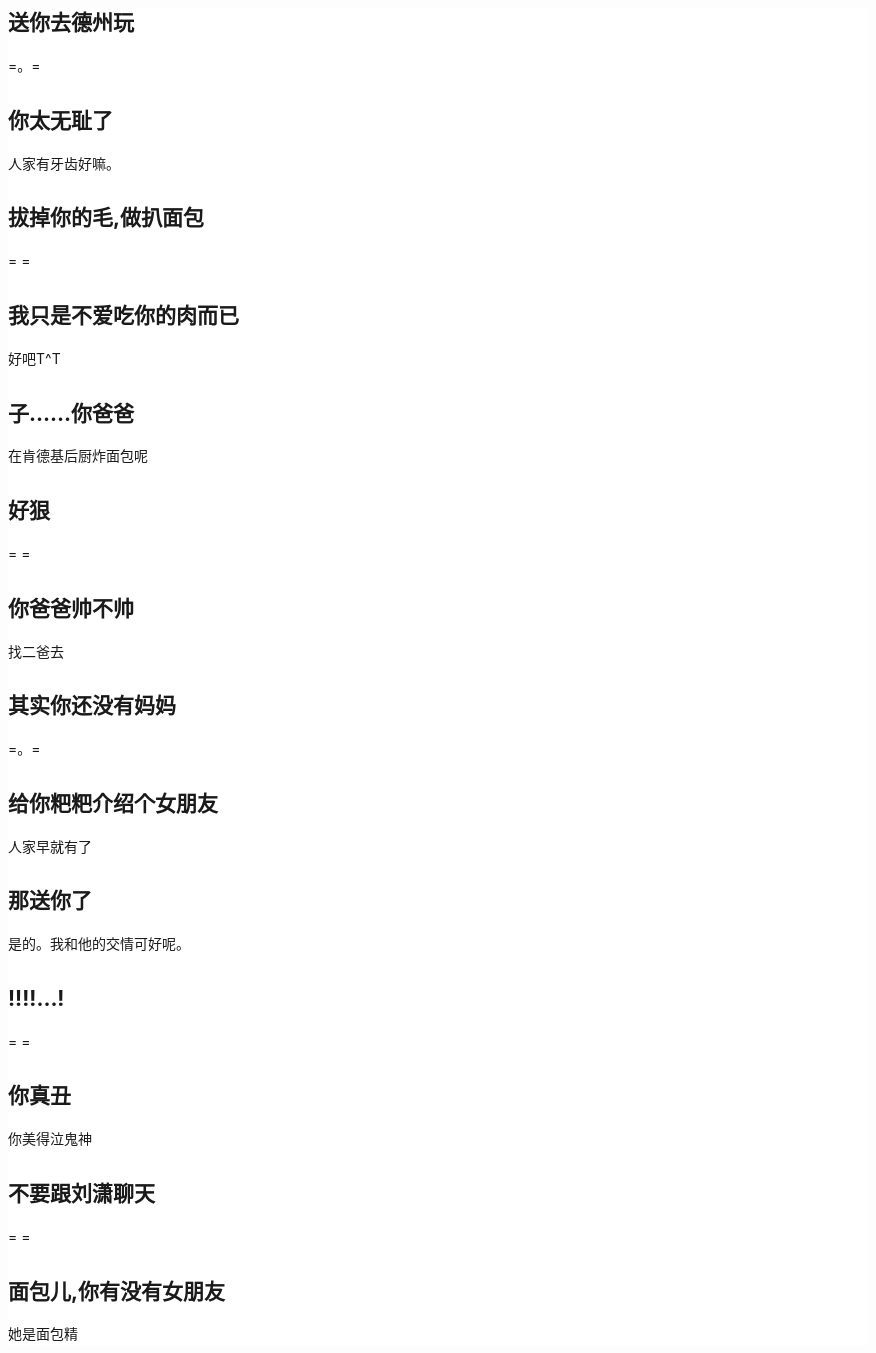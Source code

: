 ## 送你去德州玩
=。=

## 你太无耻了
人家有牙齿好嘛。

## 拔掉你的毛,做扒面包
= =

## 我只是不爱吃你的肉而已
好吧T^T

## 子……你爸爸
在肯德基后厨炸面包呢

## 好狠
= =

## 你爸爸帅不帅
找二爸去

## 其实你还没有妈妈
=。=

## 给你粑粑介绍个女朋友
人家早就有了

## 那送你了
是的。我和他的交情可好呢。

## !!!!…!
= =

## 你真丑
你美得泣鬼神

## 不要跟刘潇聊天
= =

## 面包儿,你有没有女朋友
她是面包精
